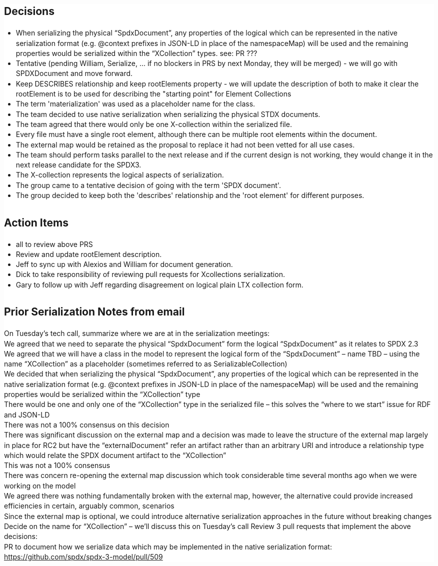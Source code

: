 ## Decisions
* When serializing the physical “SpdxDocument”, any properties of the logical which can be represented in the native serialization format (e.g. @context prefixes in JSON-LD in place of the namespaceMap) will be used      and the remaining properties would be serialized within the “XCollection” types.   see: PR ???
* Tentative (pending William, Serialize, ... if no blockers in PRS by next Monday, they will be merged) - we will go with SPDXDocument and move forward.
* Keep DESCRIBES relationship and keep rootElements property - we will update the description of both to make it clear the rootElement is to be used for describing the "starting point" for Element Collections
* The term 'materialization' was used as a placeholder name for the class.
* The team decided to use native serialization when serializing the physical STDX documents.
* The team agreed that there would only be one X-collection within the serialized file.
* Every file must have a single root element, although there can be multiple root elements within the document.
* The external map would be retained as the proposal to replace it had not been vetted for all use cases.
* The team should perform tasks parallel to the next release and if the current design is not working, they would change it in the next release candidate for the SPDX3.
* The X-collection represents the logical aspects of serialization.
* The group came to a tentative decision of going with the term 'SPDX document'.
* The group decided to keep both the 'describes' relationship and the 'root element' for different purposes.

## Action Items
* all to review above PRS
* Review and update rootElement description.
* Jeff to sync up with Alexios and William for document generation.
* Dick to take responsibility of reviewing pull requests for Xcollections serialization.
* Gary to follow up with Jeff regarding disagreement on logical plain LTX collection form.

## Prior Serialization Notes from email

On Tuesday’s tech call,     summarize where we are at in the serialization meetings:   
We agreed that we need      to separate the physical “SpdxDocument” form the logical “SpdxDocument”      as it relates to SPDX 2.3  
We agreed that we will      have a class in the model to represent the logical form of the      “SpdxDocument” – name TBD – using the name “XCollection” as a placeholder      (sometimes referred to as SerializableCollection)  
We decided that when      serializing the physical “SpdxDocument”, any properties of the logical      which can be represented in the native serialization format (e.g.      @context prefixes in JSON-LD in place of the namespaceMap) will be used      and the remaining properties would be serialized within the “XCollection”      type     
There would be one and       only one of the “XCollection” type in the serialized file – this solves       the “where to we start” issue for RDF and JSON-LD   
There was not a 100%       consensus on this decision    
There was significant      discussion on the external map and a decision was made to leave the      structure of the external map largely in place for RC2 but have the      “externalDocument” refer an artifact rather than an arbitrary URI and      introduce a relationship type which would relate the SPDX document      artifact to the “XCollection”     
This was not a 100%       consensus   
There was concern       re-opening the external map discussion which took considerable time       several months ago when we were working on the model   
We agreed there was       nothing fundamentally broken with the external map, however, the       alternative could provide increased efficiencies in certain, arguably       common, scenarios   
Since the external map       is optional, we could introduce alternative serialization approaches in       the future without breaking changes    
Decide on the name for     “XCollection” – we’ll discuss this on Tuesday’s call 
Review 3 pull requests     that implement the above decisions:   
PR to document how we  serialize data which may be implemented in the native serialization      format: https://github.com/spdx/spdx-3-model/pull/509        
